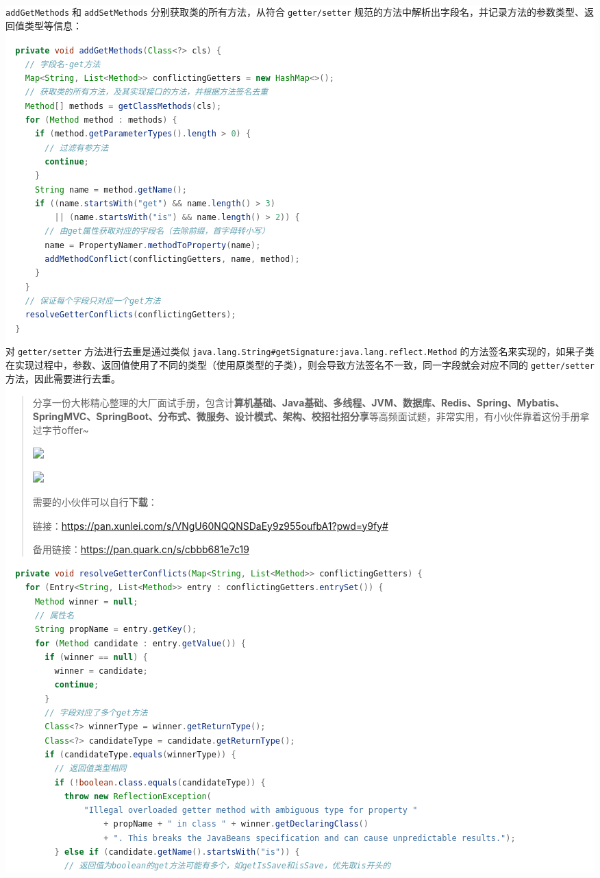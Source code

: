 `addGetMethods` 和 `addSetMethods` 分别获取类的所有方法，从符合 `getter/setter` 规范的方法中解析出字段名，并记录方法的参数类型、返回值类型等信息：

```java
  private void addGetMethods(Class<?> cls) {
    // 字段名-get方法
    Map<String, List<Method>> conflictingGetters = new HashMap<>();
    // 获取类的所有方法，及其实现接口的方法，并根据方法签名去重
    Method[] methods = getClassMethods(cls);
    for (Method method : methods) {
      if (method.getParameterTypes().length > 0) {
        // 过滤有参方法
        continue;
      }
      String name = method.getName();
      if ((name.startsWith("get") && name.length() > 3)
          || (name.startsWith("is") && name.length() > 2)) {
        // 由get属性获取对应的字段名（去除前缀，首字母转小写）
        name = PropertyNamer.methodToProperty(name);
        addMethodConflict(conflictingGetters, name, method);
      }
    }
    // 保证每个字段只对应一个get方法
    resolveGetterConflicts(conflictingGetters);
  }
```

对 `getter/setter` 方法进行去重是通过类似 `java.lang.String#getSignature:java.lang.reflect.Method` 的方法签名来实现的，如果子类在实现过程中，参数、返回值使用了不同的类型（使用原类型的子类），则会导致方法签名不一致，同一字段就会对应不同的 `getter/setter` 方法，因此需要进行去重。

> 分享一份大彬精心整理的大厂面试手册，包含计**算机基础、Java基础、多线程、JVM、数据库、Redis、Spring、Mybatis、SpringMVC、SpringBoot、分布式、微服务、设计模式、架构、校招社招分享**等高频面试题，非常实用，有小伙伴靠着这份手册拿过字节offer~
>
> ![](http://img.topjavaer.cn/image/image-20211127150136157.png)
>
> ![](http://img.topjavaer.cn/image/image-20220316234337881.png)
>
> 需要的小伙伴可以自行**下载**：
>
> 链接：https://pan.xunlei.com/s/VNgU60NQQNSDaEy9z955oufbA1?pwd=y9fy#
>
> 备用链接：https://pan.quark.cn/s/cbbb681e7c19

```java
  private void resolveGetterConflicts(Map<String, List<Method>> conflictingGetters) {
    for (Entry<String, List<Method>> entry : conflictingGetters.entrySet()) {
      Method winner = null;
      // 属性名
      String propName = entry.getKey();
      for (Method candidate : entry.getValue()) {
        if (winner == null) {
          winner = candidate;
          continue;
        }
        // 字段对应了多个get方法
        Class<?> winnerType = winner.getReturnType();
        Class<?> candidateType = candidate.getReturnType();
        if (candidateType.equals(winnerType)) {
          // 返回值类型相同
          if (!boolean.class.equals(candidateType)) {
            throw new ReflectionException(
                "Illegal overloaded getter method with ambiguous type for property "
                    + propName + " in class " + winner.getDeclaringClass()
                    + ". This breaks the JavaBeans specification and can cause unpredictable results.");
          } else if (candidate.getName().startsWith("is")) {
            // 返回值为boolean的get方法可能有多个，如getIsSave和isSave，优先取is开头的
```